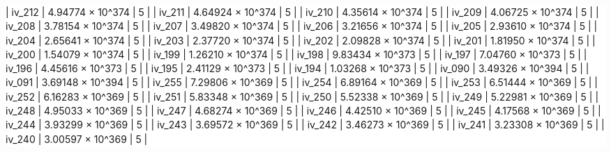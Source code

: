 | iv_212 | 4.94774 × 10^374 | 5 |
| iv_211 | 4.64924 × 10^374 | 5 |
| iv_210 | 4.35614 × 10^374 | 5 |
| iv_209 | 4.06725 × 10^374 | 5 |
| iv_208 | 3.78154 × 10^374 | 5 |
| iv_207 | 3.49820 × 10^374 | 5 |
| iv_206 | 3.21656 × 10^374 | 5 |
| iv_205 | 2.93610 × 10^374 | 5 |
| iv_204 | 2.65641 × 10^374 | 5 |
| iv_203 | 2.37720 × 10^374 | 5 |
| iv_202 | 2.09828 × 10^374 | 5 |
| iv_201 | 1.81950 × 10^374 | 5 |
| iv_200 | 1.54079 × 10^374 | 5 |
| iv_199 | 1.26210 × 10^374 | 5 |
| iv_198 | 9.83434 × 10^373 | 5 |
| iv_197 | 7.04760 × 10^373 | 5 |
| iv_196 | 4.45616 × 10^373 | 5 |
| iv_195 | 2.41129 × 10^373 | 5 |
| iv_194 | 1.03268 × 10^373 | 5 |
| iv_090 | 3.49326 × 10^394 | 5 |
| iv_091 | 3.69148 × 10^394 | 5 |
| iv_255 | 7.29806 × 10^369 | 5 |
| iv_254 | 6.89164 × 10^369 | 5 |
| iv_253 | 6.51444 × 10^369 | 5 |
| iv_252 | 6.16283 × 10^369 | 5 |
| iv_251 | 5.83348 × 10^369 | 5 |
| iv_250 | 5.52338 × 10^369 | 5 |
| iv_249 | 5.22981 × 10^369 | 5 |
| iv_248 | 4.95033 × 10^369 | 5 |
| iv_247 | 4.68274 × 10^369 | 5 |
| iv_246 | 4.42510 × 10^369 | 5 |
| iv_245 | 4.17568 × 10^369 | 5 |
| iv_244 | 3.93299 × 10^369 | 5 |
| iv_243 | 3.69572 × 10^369 | 5 |
| iv_242 | 3.46273 × 10^369 | 5 |
| iv_241 | 3.23308 × 10^369 | 5 |
| iv_240 | 3.00597 × 10^369 | 5 |